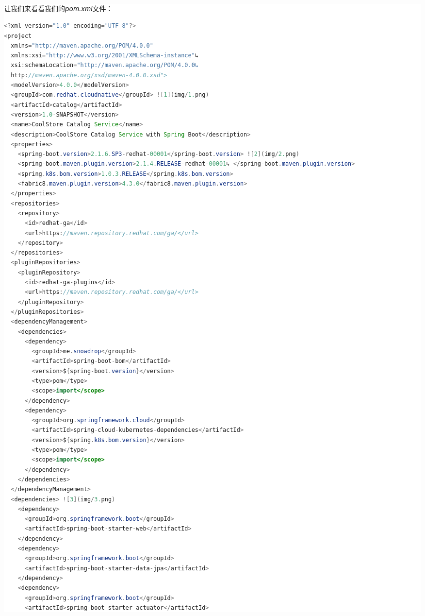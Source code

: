 让我们来看看我们的*pom.xml*文件：

```java
<?xml version="1.0" encoding="UTF-8"?>
<project
  xmlns="http://maven.apache.org/POM/4.0.0"
  xmlns:xsi="http://www.w3.org/2001/XMLSchema-instance"↳
  xsi:schemaLocation="http://maven.apache.org/POM/4.0.0↳
  http://maven.apache.org/xsd/maven-4.0.0.xsd">
  <modelVersion>4.0.0</modelVersion>
  <groupId>com.redhat.cloudnative</groupId> ![1](img/1.png)
  <artifactId>catalog</artifactId>
  <version>1.0-SNAPSHOT</version>
  <name>CoolStore Catalog Service</name>
  <description>CoolStore Catalog Service with Spring Boot</description>
  <properties>
    <spring-boot.version>2.1.6.SP3-redhat-00001</spring-boot.version> ![2](img/2.png)
    <spring-boot.maven.plugin.version>2.1.4.RELEASE-redhat-00001↳ </spring-boot.maven.plugin.version>
    <spring.k8s.bom.version>1.0.3.RELEASE</spring.k8s.bom.version>
    <fabric8.maven.plugin.version>4.3.0</fabric8.maven.plugin.version>
  </properties>
  <repositories>
    <repository>
      <id>redhat-ga</id>
      <url>https://maven.repository.redhat.com/ga/</url>
    </repository>
  </repositories>
  <pluginRepositories>
    <pluginRepository>
      <id>redhat-ga-plugins</id>
      <url>https://maven.repository.redhat.com/ga/</url>
    </pluginRepository>
  </pluginRepositories>
  <dependencyManagement>
    <dependencies>
      <dependency>
        <groupId>me.snowdrop</groupId>
        <artifactId>spring-boot-bom</artifactId>
        <version>${spring-boot.version}</version>
        <type>pom</type>
        <scope>import</scope>
      </dependency>
      <dependency>
        <groupId>org.springframework.cloud</groupId>
        <artifactId>spring-cloud-kubernetes-dependencies</artifactId>
        <version>${spring.k8s.bom.version}</version>
        <type>pom</type>
        <scope>import</scope>
      </dependency>
    </dependencies>
  </dependencyManagement>
  <dependencies> ![3](img/3.png)
    <dependency>
      <groupId>org.springframework.boot</groupId>
      <artifactId>spring-boot-starter-web</artifactId>
    </dependency>
    <dependency>
      <groupId>org.springframework.boot</groupId>
      <artifactId>spring-boot-starter-data-jpa</artifactId>
    </dependency>
    <dependency>
      <groupId>org.springframework.boot</groupId>
      <artifactId>spring-boot-starter-actuator</artifactId>
```
